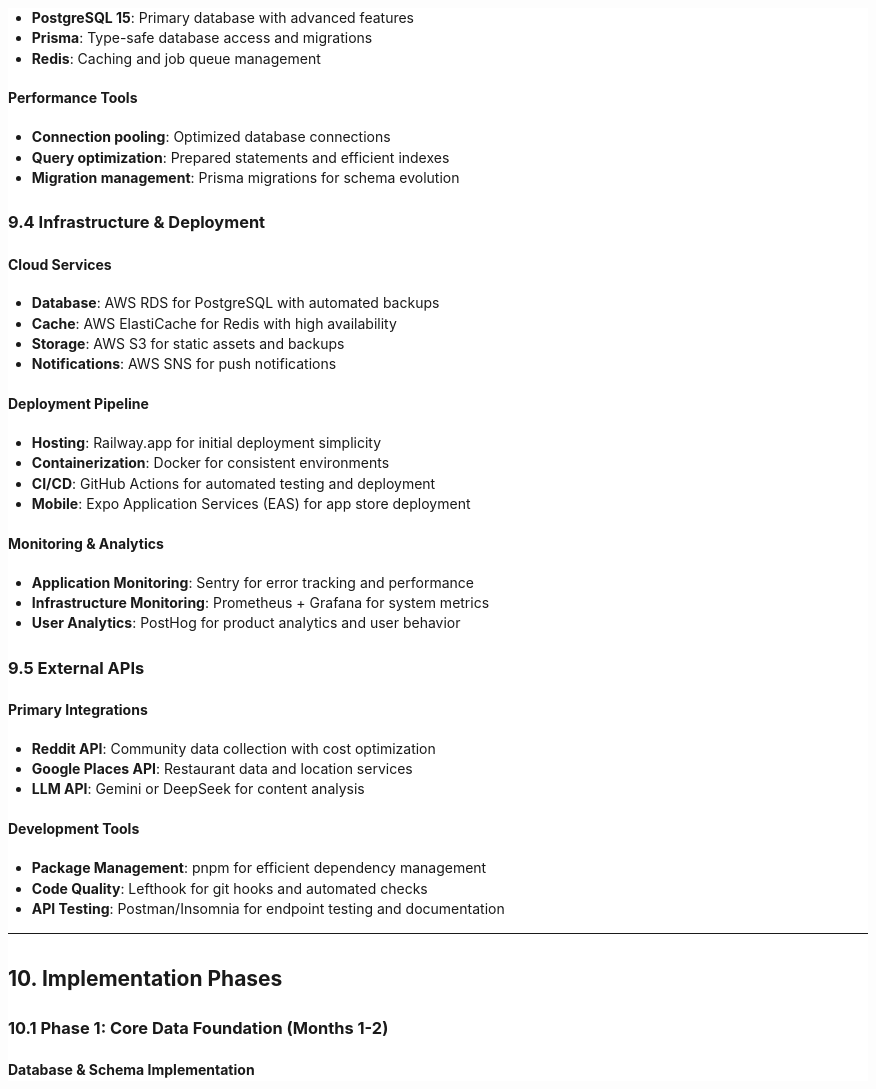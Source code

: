 - **PostgreSQL 15**: Primary database with advanced features
- **Prisma**: Type-safe database access and migrations
- **Redis**: Caching and job queue management

#### Performance Tools

- **Connection pooling**: Optimized database connections
- **Query optimization**: Prepared statements and efficient indexes
- **Migration management**: Prisma migrations for schema evolution

### 9.4 Infrastructure & Deployment

#### Cloud Services

- **Database**: AWS RDS for PostgreSQL with automated backups
- **Cache**: AWS ElastiCache for Redis with high availability
- **Storage**: AWS S3 for static assets and backups
- **Notifications**: AWS SNS for push notifications

#### Deployment Pipeline

- **Hosting**: Railway.app for initial deployment simplicity
- **Containerization**: Docker for consistent environments
- **CI/CD**: GitHub Actions for automated testing and deployment
- **Mobile**: Expo Application Services (EAS) for app store deployment

#### Monitoring & Analytics

- **Application Monitoring**: Sentry for error tracking and performance
- **Infrastructure Monitoring**: Prometheus + Grafana for system metrics
- **User Analytics**: PostHog for product analytics and user behavior

### 9.5 External APIs

#### Primary Integrations

- **Reddit API**: Community data collection with cost optimization
- **Google Places API**: Restaurant data and location services
- **LLM API**: Gemini or DeepSeek for content analysis

#### Development Tools

- **Package Management**: pnpm for efficient dependency management
- **Code Quality**: Lefthook for git hooks and automated checks
- **API Testing**: Postman/Insomnia for endpoint testing and documentation

---

## 10. Implementation Phases

### 10.1 Phase 1: Core Data Foundation (Months 1-2)

#### Database & Schema Implementation
